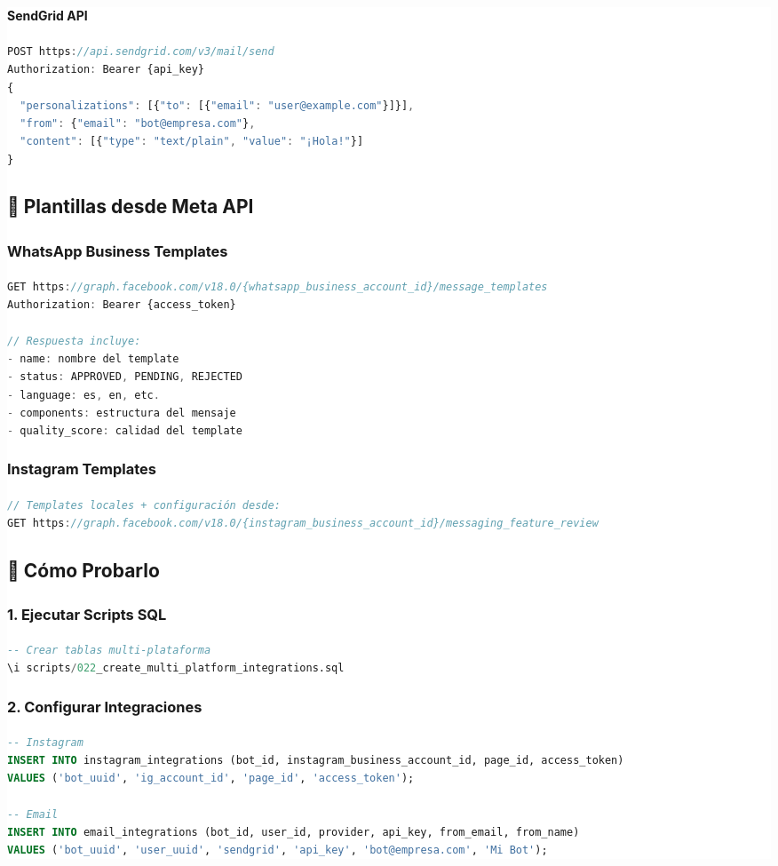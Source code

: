 #### **SendGrid API**
```javascript
POST https://api.sendgrid.com/v3/mail/send
Authorization: Bearer {api_key}
{
  "personalizations": [{"to": [{"email": "user@example.com"}]}],
  "from": {"email": "bot@empresa.com"},
  "content": [{"type": "text/plain", "value": "¡Hola!"}]
}
```

## 🎯 **Plantillas desde Meta API**

### **WhatsApp Business Templates**
```javascript
GET https://graph.facebook.com/v18.0/{whatsapp_business_account_id}/message_templates
Authorization: Bearer {access_token}

// Respuesta incluye:
- name: nombre del template
- status: APPROVED, PENDING, REJECTED
- language: es, en, etc.
- components: estructura del mensaje
- quality_score: calidad del template
```

### **Instagram Templates** 
```javascript
// Templates locales + configuración desde:
GET https://graph.facebook.com/v18.0/{instagram_business_account_id}/messaging_feature_review
```

## 🧪 **Cómo Probarlo**

### **1. Ejecutar Scripts SQL**
```sql
-- Crear tablas multi-plataforma
\i scripts/022_create_multi_platform_integrations.sql
```

### **2. Configurar Integraciones**
```sql
-- Instagram
INSERT INTO instagram_integrations (bot_id, instagram_business_account_id, page_id, access_token)
VALUES ('bot_uuid', 'ig_account_id', 'page_id', 'access_token');

-- Email  
INSERT INTO email_integrations (bot_id, user_id, provider, api_key, from_email, from_name)
VALUES ('bot_uuid', 'user_uuid', 'sendgrid', 'api_key', 'bot@empresa.com', 'Mi Bot');
```

